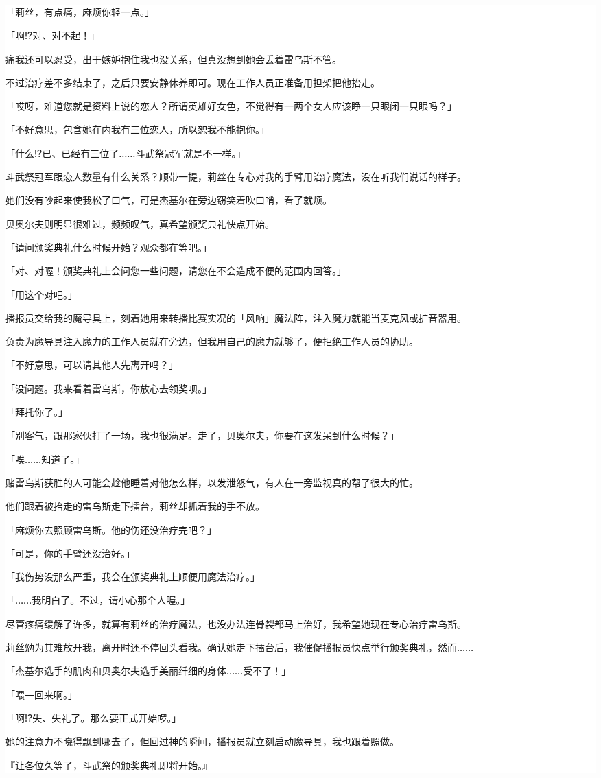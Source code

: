 「莉丝，有点痛，麻烦你轻一点。」

「啊!?对、对不起！」

痛我还可以忍受，出于嫉妒抱住我也没关系，但真没想到她会丢着雷乌斯不管。

不过治疗差不多结束了，之后只要安静休养即可。现在工作人员正准备用担架把他抬走。

「哎呀，难道您就是资料上说的恋人？所谓英雄好女色，不觉得有一两个女人应该睁一只眼闭一只眼吗？」

「不好意思，包含她在内我有三位恋人，所以恕我不能抱你。」

「什么!?已、已经有三位了……斗武祭冠军就是不一样。」

斗武祭冠军跟恋人数量有什么关系？顺带一提，莉丝在专心对我的手臂用治疗魔法，没在听我们说话的样子。

她们没有吵起来使我松了口气，可是杰基尔在旁边窃笑着吹口哨，看了就烦。

贝奥尔夫则明显很难过，频频叹气，真希望颁奖典礼快点开始。

「请问颁奖典礼什么时候开始？观众都在等吧。」

「对、对喔！颁奖典礼上会问您一些问题，请您在不会造成不便的范围内回答。」

「用这个对吧。」

播报员交给我的魔导具上，刻着她用来转播比赛实况的「风响」魔法阵，注入魔力就能当麦克风或扩音器用。

负责为魔导具注入魔力的工作人员就在旁边，但我用自己的魔力就够了，便拒绝工作人员的协助。

「不好意思，可以请其他人先离开吗？」

「没问题。我来看着雷乌斯，你放心去领奖呗。」

「拜托你了。」

「别客气，跟那家伙打了一场，我也很满足。走了，贝奥尔夫，你要在这发呆到什么时候？」

「唉……知道了。」

赌雷乌斯获胜的人可能会趁他睡着对他怎么样，以发泄怒气，有人在一旁监视真的帮了很大的忙。

他们跟着被抬走的雷乌斯走下擂台，莉丝却抓着我的手不放。

「麻烦你去照顾雷乌斯。他的伤还没治疗完吧？」

「可是，你的手臂还没治好。」

「我伤势没那么严重，我会在颁奖典礼上顺便用魔法治疗。」

「……我明白了。不过，请小心那个人喔。」

尽管疼痛缓解了许多，就算有莉丝的治疗魔法，也没办法连骨裂都马上治好，我希望她现在专心治疗雷乌斯。

莉丝勉为其难放开我，离开时还不停回头看我。确认她走下擂台后，我催促播报员快点举行颁奖典礼，然而……

「杰基尔选手的肌肉和贝奥尔夫选手美丽纤细的身体……受不了！」

「喂—回来啊。」

「啊!?失、失礼了。那么要正式开始啰。」

她的注意力不晓得飘到哪去了，但回过神的瞬间，播报员就立刻启动魔导具，我也跟着照做。

『让各位久等了，斗武祭的颁奖典礼即将开始。』
